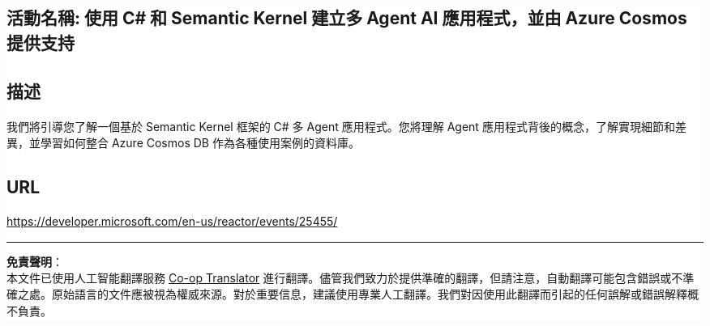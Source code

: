 
## 活動名稱: 使用 C# 和 Semantic Kernel 建立多 Agent AI 應用程式，並由 Azure Cosmos 提供支持

## 描述

我們將引導您了解一個基於 Semantic Kernel 框架的 C# 多 Agent 應用程式。您將理解 Agent 應用程式背後的概念，了解實現細節和差異，並學習如何整合 Azure Cosmos DB 作為各種使用案例的資料庫。

## URL
<https://developer.microsoft.com/en-us/reactor/events/25455/>

---

**免責聲明**：  
本文件已使用人工智能翻譯服務 [Co-op Translator](https://github.com/Azure/co-op-translator) 進行翻譯。儘管我們致力於提供準確的翻譯，但請注意，自動翻譯可能包含錯誤或不準確之處。原始語言的文件應被視為權威來源。對於重要信息，建議使用專業人工翻譯。我們對因使用此翻譯而引起的任何誤解或錯誤解釋概不負責。